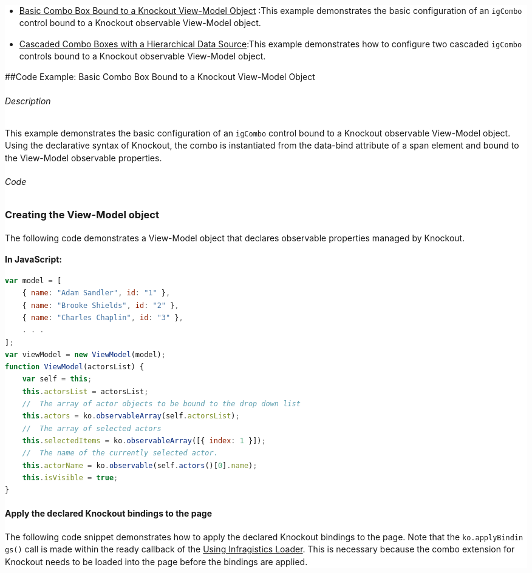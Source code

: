 
-	[Basic Combo Box Bound to a Knockout View-Model Object](#basic-combo-box-bound) :This example demonstrates the basic configuration of an `igCombo` control bound to a Knockout observable View-Model object.

-	[Cascaded Combo Boxes with a Hierarchical Data Source](#cascaded-combo-boxes):This example demonstrates how to configure two cascaded `igCombo` controls bound to a Knockout observable View-Model object.


##<a id="basic-combo-box-bound"></a>Code Example: Basic Combo Box Bound to a Knockout View-Model Object


###### Description

This example demonstrates the basic configuration of an `igCombo` control bound to a Knockout observable View-Model object. Using the declarative syntax of Knockout, the combo is instantiated from the data-bind attribute of a span element and bound to the View-Model observable properties.

###### Code

### Creating the View-Model object

The following code demonstrates a View-Model object that declares observable properties managed by Knockout.

**In JavaScript:**

```js
var model = [
    { name: "Adam Sandler", id: "1" },
    { name: "Brooke Shields", id: "2" },
    { name: "Charles Chaplin", id: "3" },
    . . .
];
var viewModel = new ViewModel(model);
function ViewModel(actorsList) {
    var self = this;
    this.actorsList = actorsList;
    //  The array of actor objects to be bound to the drop down list
    this.actors = ko.observableArray(self.actorsList);
    //  The array of selected actors
    this.selectedItems = ko.observableArray([{ index: 1 }]);
    //  The name of the currently selected actor.
    this.actorName = ko.observable(self.actors()[0].name);    
    this.isVisible = true;
}
```

#### Apply the declared Knockout bindings to the page

The following code snippet demonstrates how to apply the declared Knockout bindings to the page. Note that the `ko.applyBindings()` call is made within the ready callback of the [Using Infragistics Loader](Using-Infragistics-Loader.html). This is necessary because the combo extension for Knockout needs to be loaded into the page before the bindings are applied.
